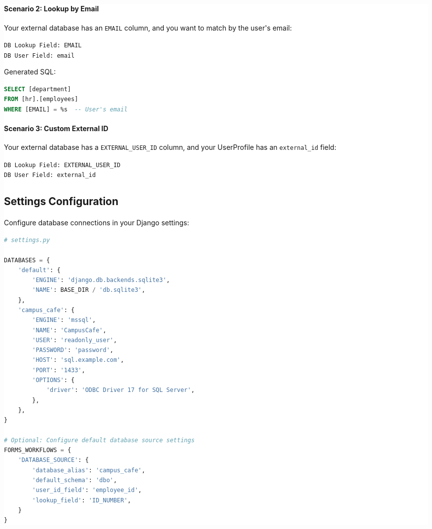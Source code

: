 #### Scenario 2: Lookup by Email

Your external database has an `EMAIL` column, and you want to match by the user's email:

```
DB Lookup Field: EMAIL
DB User Field: email
```

Generated SQL:
```sql
SELECT [department] 
FROM [hr].[employees] 
WHERE [EMAIL] = %s  -- User's email
```

#### Scenario 3: Custom External ID

Your external database has a `EXTERNAL_USER_ID` column, and your UserProfile has an `external_id` field:

```
DB Lookup Field: EXTERNAL_USER_ID
DB User Field: external_id
```

## Settings Configuration

Configure database connections in your Django settings:

```python
# settings.py

DATABASES = {
    'default': {
        'ENGINE': 'django.db.backends.sqlite3',
        'NAME': BASE_DIR / 'db.sqlite3',
    },
    'campus_cafe': {
        'ENGINE': 'mssql',
        'NAME': 'CampusCafe',
        'USER': 'readonly_user',
        'PASSWORD': 'password',
        'HOST': 'sql.example.com',
        'PORT': '1433',
        'OPTIONS': {
            'driver': 'ODBC Driver 17 for SQL Server',
        },
    },
}

# Optional: Configure default database source settings
FORMS_WORKFLOWS = {
    'DATABASE_SOURCE': {
        'database_alias': 'campus_cafe',
        'default_schema': 'dbo',
        'user_id_field': 'employee_id',
        'lookup_field': 'ID_NUMBER',
    }
}
```

